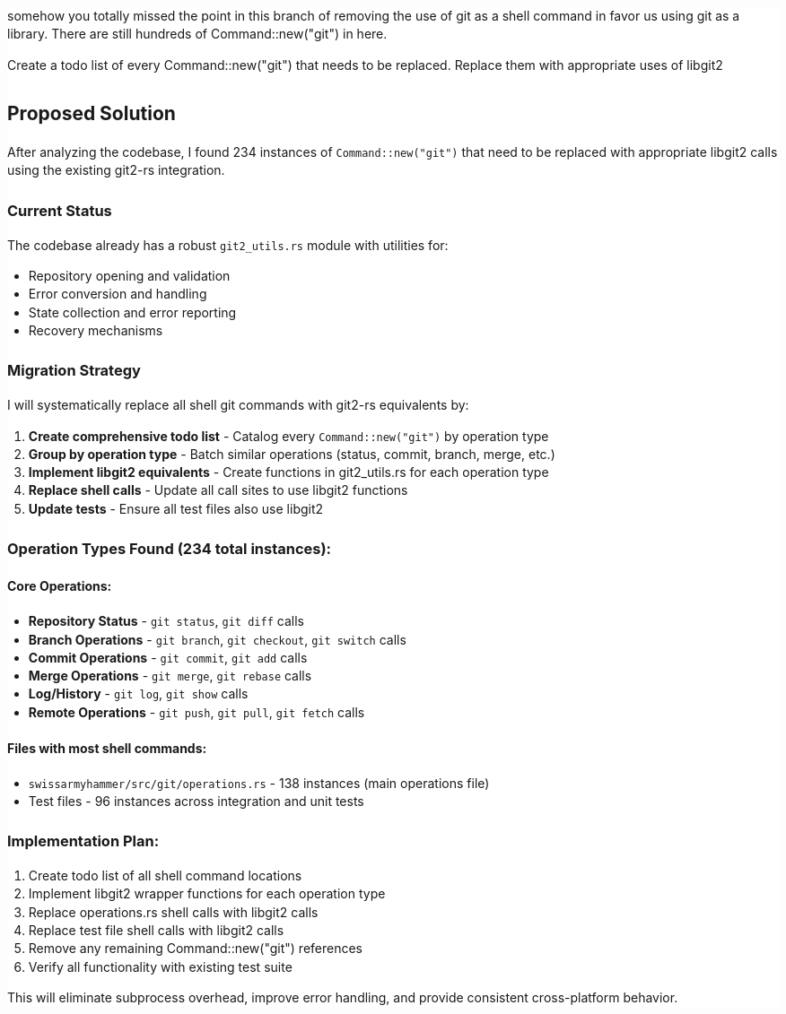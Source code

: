 somehow you totally missed the point in this branch of removing the use of git as a shell command in favor us using git as a library. There are still hundreds of Command::new("git") in here.

Create a todo list of every Command::new("git") that needs to be replaced. Replace them with appropriate uses of libgit2
## Proposed Solution

After analyzing the codebase, I found 234 instances of `Command::new("git")` that need to be replaced with appropriate libgit2 calls using the existing git2-rs integration.

### Current Status
The codebase already has a robust `git2_utils.rs` module with utilities for:
- Repository opening and validation
- Error conversion and handling
- State collection and error reporting
- Recovery mechanisms

### Migration Strategy

I will systematically replace all shell git commands with git2-rs equivalents by:

1. **Create comprehensive todo list** - Catalog every `Command::new("git")` by operation type
2. **Group by operation type** - Batch similar operations (status, commit, branch, merge, etc.)
3. **Implement libgit2 equivalents** - Create functions in git2_utils.rs for each operation type
4. **Replace shell calls** - Update all call sites to use libgit2 functions
5. **Update tests** - Ensure all test files also use libgit2

### Operation Types Found (234 total instances):

#### Core Operations:
- **Repository Status** - `git status`, `git diff` calls
- **Branch Operations** - `git branch`, `git checkout`, `git switch` calls  
- **Commit Operations** - `git commit`, `git add` calls
- **Merge Operations** - `git merge`, `git rebase` calls
- **Log/History** - `git log`, `git show` calls
- **Remote Operations** - `git push`, `git pull`, `git fetch` calls

#### Files with most shell commands:
- `swissarmyhammer/src/git/operations.rs` - 138 instances (main operations file)
- Test files - 96 instances across integration and unit tests

### Implementation Plan:

1. Create todo list of all shell command locations
2. Implement libgit2 wrapper functions for each operation type
3. Replace operations.rs shell calls with libgit2 calls
4. Replace test file shell calls with libgit2 calls
5. Remove any remaining Command::new("git") references
6. Verify all functionality with existing test suite

This will eliminate subprocess overhead, improve error handling, and provide consistent cross-platform behavior.
